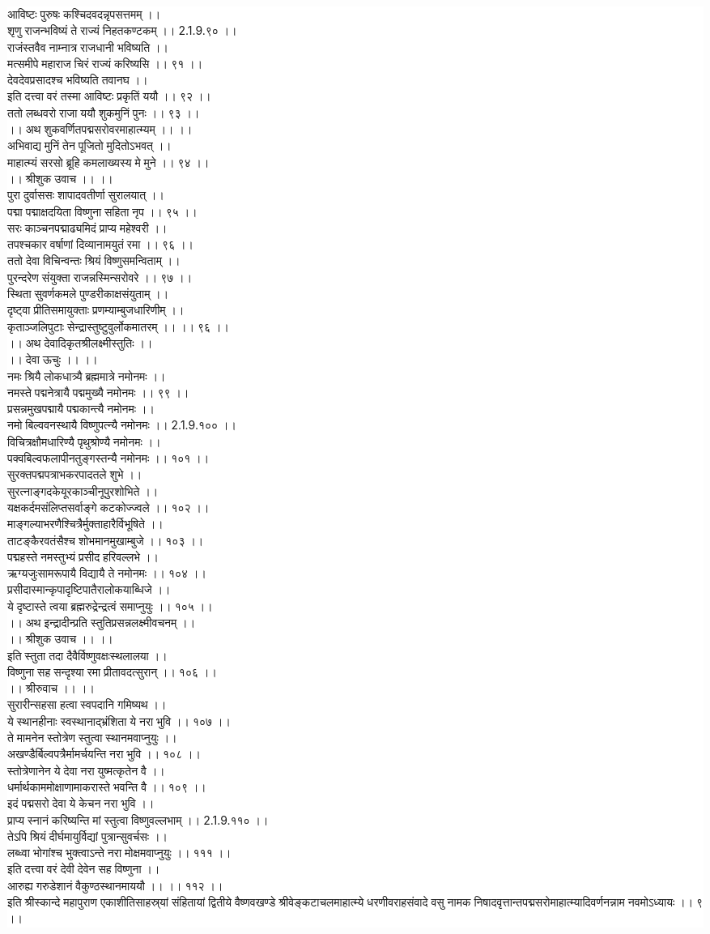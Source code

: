 आविष्टः पुरुषः कश्चिदवदन्नृपसत्तमम् ।।  
शृणु राजन्भविष्यं ते राज्यं निहतकण्टकम् ।। 2.1.9.९० ।।  
राजंस्तवैव नाम्नात्र राजधानी भविष्यति ।।  
मत्समीपे महाराज चिरं राज्यं करिष्यसि ।। ९१ ।।  
देवदेवप्रसादश्च भविष्यति तवानघ ।।  
इति दत्त्वा वरं तस्मा आविष्टः प्रकृतिं ययौ ।। ९२ ।।  
ततो लब्धवरो राजा ययौ शुकमुनिं पुनः ।। ९३ ।।  
।। अथ शुकवर्णितपद्मसरोवरमाहात्म्यम् ।। ।।  
अभिवाद्य मुनिं तेन पूजितो मुदितोऽभवत् ।।  
माहात्म्यं सरसो ब्रूहि कमलाख्यस्य मे मुने ।। ९४ ।।  
।। श्रीशुक उवाच ।। ।।  
पुरा दुर्वाससः शापादवतीर्णा सुरालयात् ।।  
पद्मा पद्माक्षदयिता विष्णुना सहिता नृप ।। ९५ ।।  
सरः काञ्चनपद्माढ्यमिदं प्राप्य महेश्वरी ।।  
तपश्चकार वर्षाणां दिव्यानामयुतं रमा ।। ९६ ।।  
ततो देवा विचिन्वन्तः श्रियं विष्णुसमन्विताम् ।।  
पुरन्दरेण संयुक्ता राजन्नस्मिन्सरोवरे ।। ९७ ।।  
स्थिता सुवर्णकमले पुण्डरीकाक्षसंयुताम् ।।  
दृष्ट्वा प्रीतिसमायुक्ताः प्रणम्याम्बुजधारिणीम् ।।  
कृताञ्जलिपुटाः सेन्द्रास्तुष्टुवुर्लोकमातरम् ।। ।। ९६ ।।  
।। अथ देवादिकृतश्रीलक्ष्मीस्तुतिः ।।  
।। देवा ऊचुः ।। ।।  
नमः श्रियै लोकधात्र्यै ब्रह्ममात्रे नमोनमः ।।  
नमस्ते पद्मनेत्रायै पद्ममुख्यै नमोनमः ।। ९९ ।।  
प्रसन्नमुखपद्मायै पद्मकान्त्यै नमोनमः ।।  
नमो बिल्ववनस्थायै विष्णुपत्न्यै नमोनमः ।। 2.1.9.१०० ।।  
विचित्रक्षौमधारिण्यै पृथुश्रोण्यै नमोनमः ।।  
पक्वबिल्वफलापीनतुङ्गस्तन्यै नमोनमः ।। १०१ ।।  
सुरक्तपद्मपत्राभकरपादतले शुभे ।।  
सुरत्नाङ्गदकेयूरकाञ्चीनूपुरशोभिते ।।  
यक्षकर्दमसंलिप्तसर्वाङ्गे कटकोज्ज्वले ।। १०२ ।।  
माङ्गल्याभरणैश्चित्रैर्मुक्ताहारैर्विभूषिते ।।  
ताटङ्कैरवतंसैश्च शोभमानमुखाम्बुजे ।। १०३ ।।  
पद्महस्ते नमस्तुभ्यं प्रसीद हरिवल्लभे ।।  
ऋग्यजुःसामरूपायै विद्यायै ते नमोनमः ।। १०४ ।।  
प्रसीदास्मान्कृपादृष्टिपातैरालोकयाब्धिजे ।।  
ये दृष्टास्ते त्वया ब्रह्मरुद्रेन्द्रत्वं समाप्नुयुः ।। १०५ ।।  
।। अथ इन्द्रादीन्प्रति स्तुतिप्रसन्नलक्ष्मीवचनम् ।।  
।। श्रीशुक उवाच ।। ।।  
इति स्तुता तदा दैवैर्विष्णुवक्षःस्थलालया ।।  
विष्णुना सह सन्दृश्या रमा प्रीतावदत्सुरान् ।। १०६ ।।  
।। श्रीरुवाच ।। ।।  
सुरारीन्सहसा हत्वा स्वपदानि गमिष्यथ ।।  
ये स्थानहीनाः स्वस्थानाद्भ्रंशिता ये नरा भुवि ।। १०७ ।।  
ते मामनेन स्तोत्रेण स्तुत्वा स्थानमवाप्नुयुः ।।  
अखण्डैर्बिल्वपत्रैर्मामर्चयन्ति नरा भुवि ।। १०८ ।।  
स्तोत्रेणानेन ये देवा नरा युष्मत्कृतेन वै ।।  
धर्मार्थकाममोक्षाणामाकरास्ते भवन्ति वै ।। १०९ ।।  
इदं पद्मसरो देवा ये केचन नरा भुवि ।।  
प्राप्य स्नानं करिष्यन्ति मां स्तुत्वा विष्णुवल्लभाम् ।। 2.1.9.११० ।।  
तेऽपि श्रियं दीर्घमायुर्विद्यां पुत्रान्सुवर्चसः ।।  
लब्ध्वा भोगांश्च भुक्त्वाऽन्ते नरा मोक्षमवाप्नुयुः ।। १११ ।।  
इति दत्त्वा वरं देवी देवेन सह विष्णुना ।।  
आरुह्य गरुडेशानं वैकुण्ठस्थानमाययौ ।। ।। ११२ ।।  
इति श्रीस्कान्दे महापुराण एकाशीतिसाहस्र्यां संहितायां द्वितीये वैष्णवखण्डे श्रीवेङ्कटाचलमाहात्म्ये धरणीवराहसंवादे वसु नामक निषादवृत्तान्तपद्मसरोमाहात्म्यादिवर्णनन्नाम नवमोऽध्यायः ।। ९ ।।